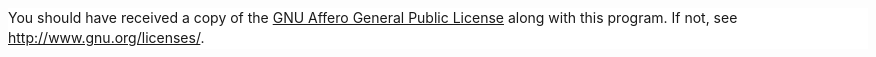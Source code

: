 You should have received a copy of the [GNU Affero General Public License]
along with this program.  If not, see <http://www.gnu.org/licenses/>.

[EventEmitter]: https://nodejs.org/api/events.html
[GNU Affero General Public License]: https://www.gnu.org/licenses/agpl-3.0.txt
[istanbul]: https://www.npmjs.com/package/istanbul
